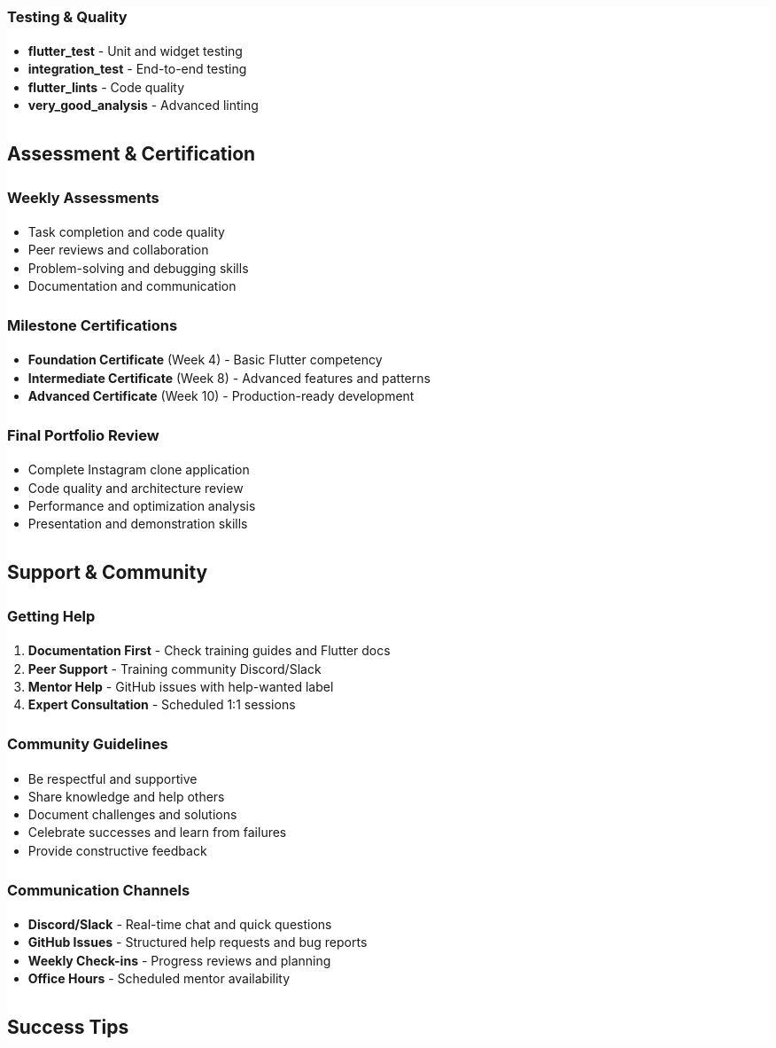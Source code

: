 ### Testing & Quality
- **flutter_test** - Unit and widget testing
- **integration_test** - End-to-end testing
- **flutter_lints** - Code quality
- **very_good_analysis** - Advanced linting

## Assessment & Certification

### Weekly Assessments
- Task completion and code quality
- Peer reviews and collaboration
- Problem-solving and debugging skills
- Documentation and communication

### Milestone Certifications
- **Foundation Certificate** (Week 4) - Basic Flutter competency
- **Intermediate Certificate** (Week 8) - Advanced features and patterns
- **Advanced Certificate** (Week 10) - Production-ready development

### Final Portfolio Review
- Complete Instagram clone application
- Code quality and architecture review
- Performance and optimization analysis
- Presentation and demonstration skills

## Support & Community

### Getting Help
1. **Documentation First** - Check training guides and Flutter docs
2. **Peer Support** - Training community Discord/Slack
3. **Mentor Help** - GitHub issues with help-wanted label
4. **Expert Consultation** - Scheduled 1:1 sessions

### Community Guidelines
- Be respectful and supportive
- Share knowledge and help others
- Document challenges and solutions
- Celebrate successes and learn from failures
- Provide constructive feedback

### Communication Channels
- **Discord/Slack** - Real-time chat and quick questions
- **GitHub Issues** - Structured help requests and bug reports
- **Weekly Check-ins** - Progress reviews and planning
- **Office Hours** - Scheduled mentor availability

## Success Tips
